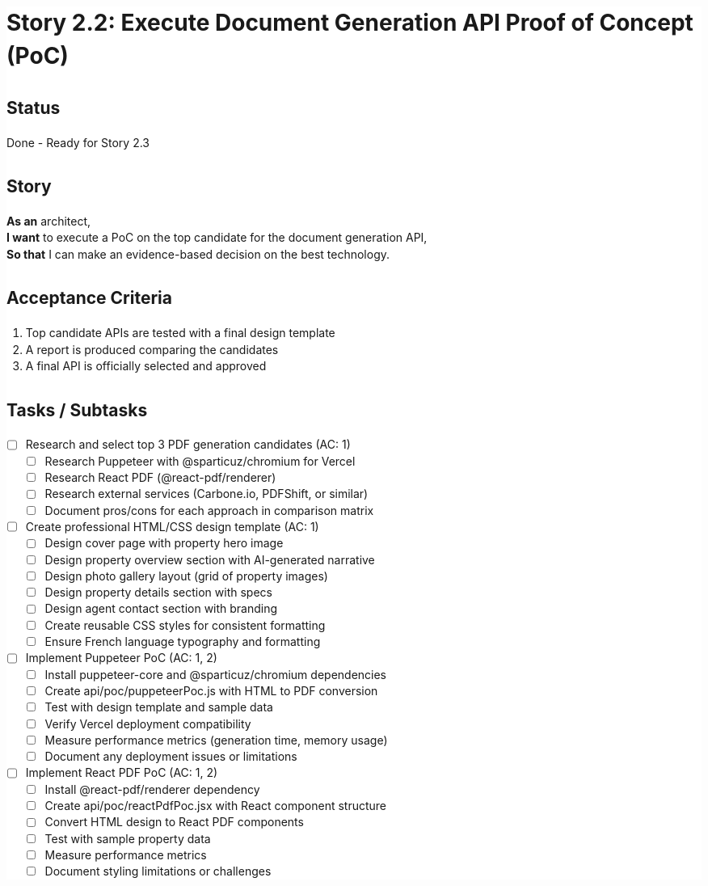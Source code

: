 # Story 2.2: Execute Document Generation API Proof of Concept (PoC)

## Status
Done - Ready for Story 2.3

## Story
**As an** architect,  
**I want** to execute a PoC on the top candidate for the document generation API,  
**So that** I can make an evidence-based decision on the best technology.

## Acceptance Criteria

1. Top candidate APIs are tested with a final design template
2. A report is produced comparing the candidates
3. A final API is officially selected and approved

## Tasks / Subtasks

- [ ] Research and select top 3 PDF generation candidates (AC: 1)
  - [ ] Research Puppeteer with @sparticuz/chromium for Vercel
  - [ ] Research React PDF (@react-pdf/renderer)
  - [ ] Research external services (Carbone.io, PDFShift, or similar)
  - [ ] Document pros/cons for each approach in comparison matrix

- [ ] Create professional HTML/CSS design template (AC: 1)
  - [ ] Design cover page with property hero image
  - [ ] Design property overview section with AI-generated narrative
  - [ ] Design photo gallery layout (grid of property images)
  - [ ] Design property details section with specs
  - [ ] Design agent contact section with branding
  - [ ] Create reusable CSS styles for consistent formatting
  - [ ] Ensure French language typography and formatting

- [ ] Implement Puppeteer PoC (AC: 1, 2)
  - [ ] Install puppeteer-core and @sparticuz/chromium dependencies
  - [ ] Create api/poc/puppeteerPoc.js with HTML to PDF conversion
  - [ ] Test with design template and sample data
  - [ ] Verify Vercel deployment compatibility
  - [ ] Measure performance metrics (generation time, memory usage)
  - [ ] Document any deployment issues or limitations

- [ ] Implement React PDF PoC (AC: 1, 2)
  - [ ] Install @react-pdf/renderer dependency
  - [ ] Create api/poc/reactPdfPoc.jsx with React component structure
  - [ ] Convert HTML design to React PDF components
  - [ ] Test with sample property data
  - [ ] Measure performance metrics
  - [ ] Document styling limitations or challenges
